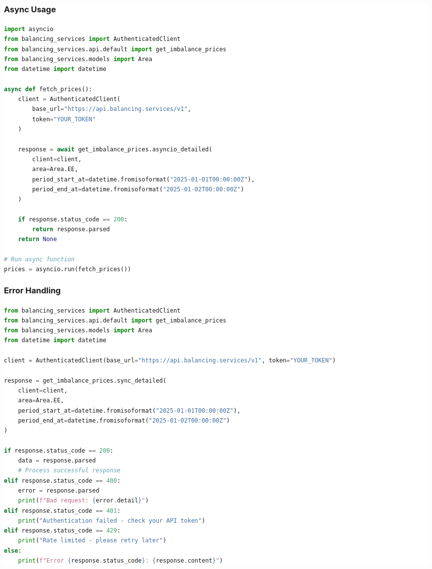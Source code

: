 ### Async Usage

```python
import asyncio
from balancing_services import AuthenticatedClient
from balancing_services.api.default import get_imbalance_prices
from balancing_services.models import Area
from datetime import datetime

async def fetch_prices():
    client = AuthenticatedClient(
        base_url="https://api.balancing.services/v1",
        token="YOUR_TOKEN"
    )

    response = await get_imbalance_prices.asyncio_detailed(
        client=client,
        area=Area.EE,
        period_start_at=datetime.fromisoformat("2025-01-01T00:00:00Z"),
        period_end_at=datetime.fromisoformat("2025-01-02T00:00:00Z")
    )

    if response.status_code == 200:
        return response.parsed
    return None

# Run async function
prices = asyncio.run(fetch_prices())
```

### Error Handling

```python
from balancing_services import AuthenticatedClient
from balancing_services.api.default import get_imbalance_prices
from balancing_services.models import Area
from datetime import datetime

client = AuthenticatedClient(base_url="https://api.balancing.services/v1", token="YOUR_TOKEN")

response = get_imbalance_prices.sync_detailed(
    client=client,
    area=Area.EE,
    period_start_at=datetime.fromisoformat("2025-01-01T00:00:00Z"),
    period_end_at=datetime.fromisoformat("2025-01-02T00:00:00Z")
)

if response.status_code == 200:
    data = response.parsed
    # Process successful response
elif response.status_code == 400:
    error = response.parsed
    print(f"Bad request: {error.detail}")
elif response.status_code == 401:
    print("Authentication failed - check your API token")
elif response.status_code == 429:
    print("Rate limited - please retry later")
else:
    print(f"Error {response.status_code}: {response.content}")
```
